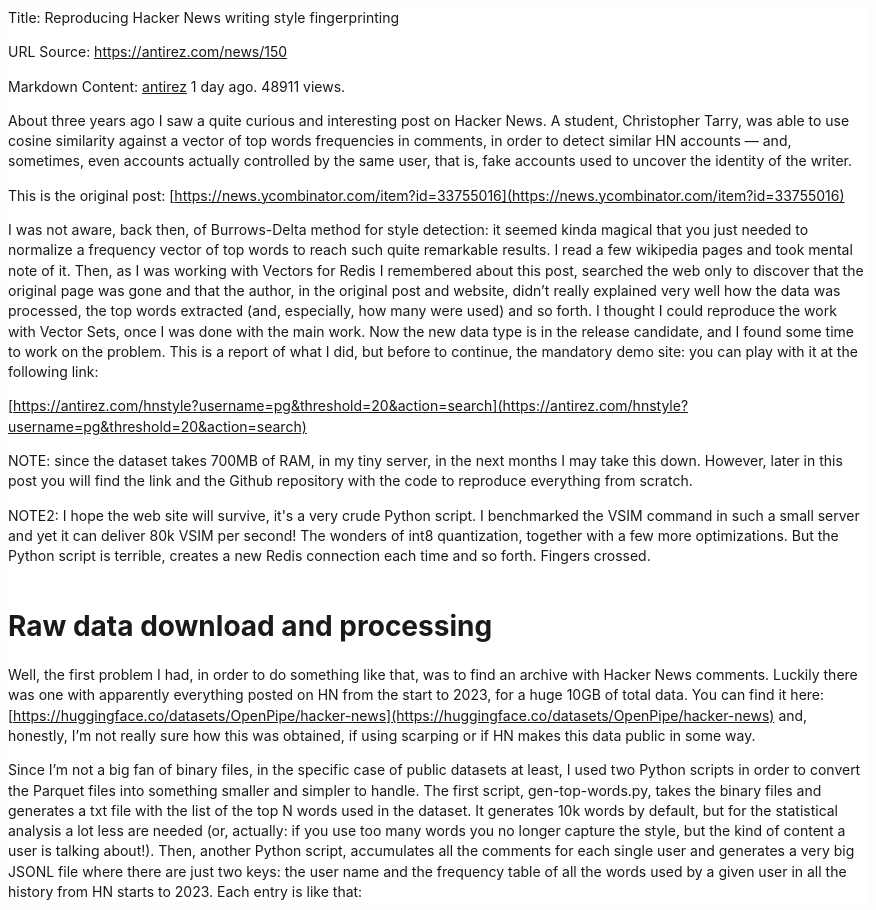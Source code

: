 Title: Reproducing Hacker News writing style fingerprinting

URL Source: https://antirez.com/news/150

Markdown Content:
[antirez](https://antirez.com/user/antirez) 1 day ago. 48911 views.

About three years ago I saw a quite curious and interesting post on Hacker News. A student, Christopher Tarry, was able to use cosine similarity against a vector of top words frequencies in comments, in order to detect similar HN accounts — and, sometimes, even accounts actually controlled by the same user, that is, fake accounts used to uncover the identity of the writer.

This is the original post: [https://news.ycombinator.com/item?id=33755016](https://news.ycombinator.com/item?id=33755016)

I was not aware, back then, of Burrows-Delta method for style detection: it seemed kinda magical that you just needed to normalize a frequency vector of top words to reach such quite remarkable results. I read a few wikipedia pages and took mental note of it. Then, as I was working with Vectors for Redis I remembered about this post, searched the web only to discover that the original page was gone and that the author, in the original post and website, didn’t really explained very well how the data was processed, the top words extracted (and, especially, how many were used) and so forth. I thought I could reproduce the work with Vector Sets, once I was done with the main work. Now the new data type is in the release candidate, and I found some time to work on the problem. This is a report of what I did, but before to continue, the mandatory demo site: you can play with it at the following link:

[https://antirez.com/hnstyle?username=pg&threshold=20&action=search](https://antirez.com/hnstyle?username=pg&threshold=20&action=search)

NOTE: since the dataset takes 700MB of RAM, in my tiny server, in the next months I may take this down. However, later in this post you will find the link and the Github repository with the code to reproduce everything from scratch.

NOTE2: I hope the web site will survive, it's a very crude Python script. I benchmarked the VSIM command in such a small server and yet it can deliver 80k VSIM per second! The wonders of int8 quantization, together with a few more optimizations. But the Python script is terrible, creates a new Redis connection each time and so forth. Fingers crossed.

# Raw data download and processing

Well, the first problem I had, in order to do something like that, was to find an archive with Hacker News comments. Luckily there was one with apparently everything posted on HN from the start to 2023, for a huge 10GB of total data. You can find it here: [https://huggingface.co/datasets/OpenPipe/hacker-news](https://huggingface.co/datasets/OpenPipe/hacker-news) and, honestly, I’m not really sure how this was obtained, if using scarping or if HN makes this data public in some way.

Since I’m not a big fan of binary files, in the specific case of public datasets at least, I used two Python scripts in order to convert the Parquet files into something smaller and simpler to handle. The first script, gen-top-words.py, takes the binary files and generates a txt file with the list of the top N words used in the dataset. It generates 10k words by default, but for the statistical analysis a lot less are needed (or, actually: if you use too many words you no longer capture the style, but the kind of content a user is talking about!). Then, another Python script, accumulates all the comments for each single user and generates a very big JSONL file where there are just two keys: the user name and the frequency table of all the words used by a given user in all the history from HN starts to 2023. Each entry is like that:
